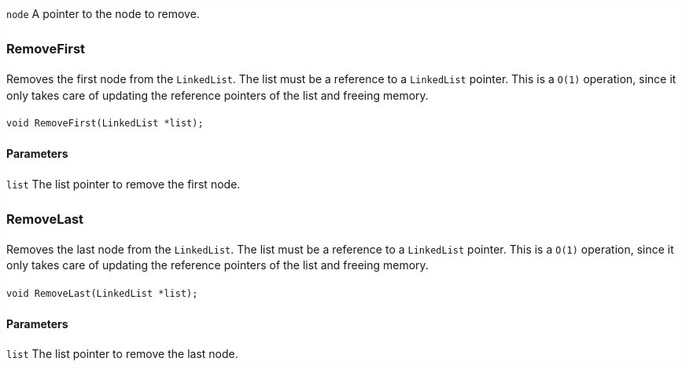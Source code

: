 `node`
A pointer to the node to remove.

### RemoveFirst

Removes the first node from the `LinkedList`.
The list must be a reference to a `LinkedList` pointer.
This is a `O(1)` operation, since it only takes care of updating the reference pointers of the list and freeing memory.

```
void RemoveFirst(LinkedList *list);
```

#### Parameters

`list`
The list pointer to remove the first node.

### RemoveLast

Removes the last node from the `LinkedList`.
The list must be a reference to a `LinkedList` pointer.
This is a `O(1)` operation, since it only takes care of updating the reference pointers of the list and freeing memory.

```
void RemoveLast(LinkedList *list);
```

#### Parameters

`list`
The list pointer to remove the last node.